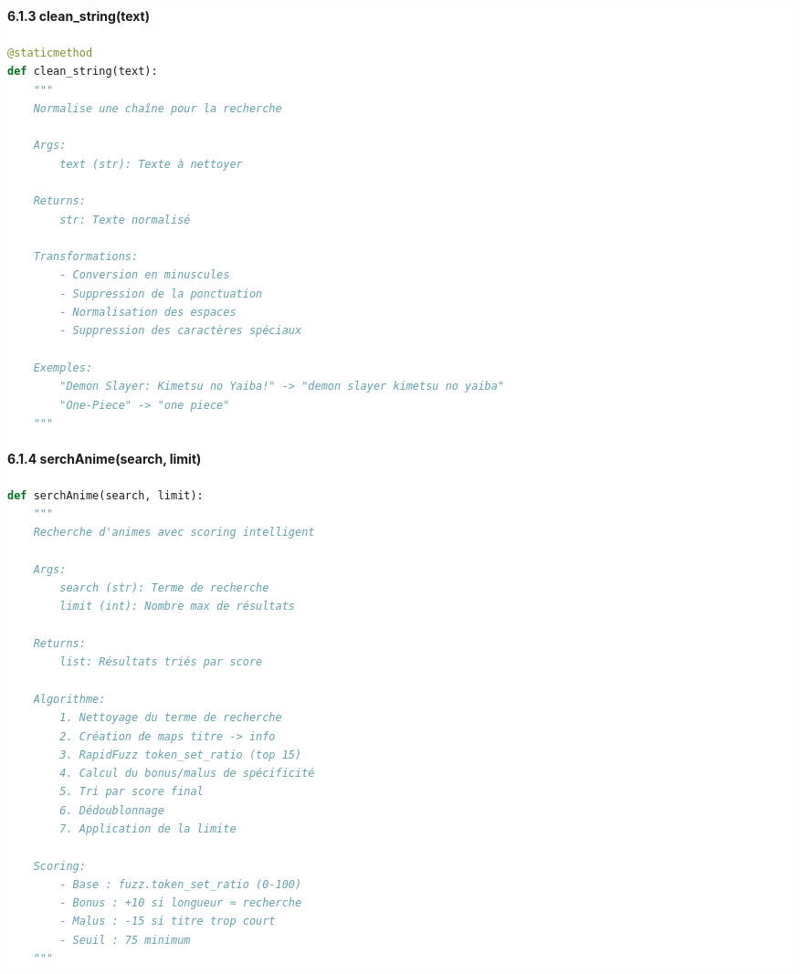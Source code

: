#### 6.1.3 clean_string(text)

```python
@staticmethod
def clean_string(text):
    """
    Normalise une chaîne pour la recherche
    
    Args:
        text (str): Texte à nettoyer
    
    Returns:
        str: Texte normalisé
    
    Transformations:
        - Conversion en minuscules
        - Suppression de la ponctuation
        - Normalisation des espaces
        - Suppression des caractères spéciaux
    
    Exemples:
        "Demon Slayer: Kimetsu no Yaiba!" -> "demon slayer kimetsu no yaiba"
        "One-Piece" -> "one piece"
    """
```

#### 6.1.4 serchAnime(search, limit)

```python
def serchAnime(search, limit):
    """
    Recherche d'animes avec scoring intelligent
    
    Args:
        search (str): Terme de recherche
        limit (int): Nombre max de résultats
    
    Returns:
        list: Résultats triés par score
    
    Algorithme:
        1. Nettoyage du terme de recherche
        2. Création de maps titre -> info
        3. RapidFuzz token_set_ratio (top 15)
        4. Calcul du bonus/malus de spécificité
        5. Tri par score final
        6. Dédoublonnage
        7. Application de la limite
    
    Scoring:
        - Base : fuzz.token_set_ratio (0-100)
        - Bonus : +10 si longueur ≈ recherche
        - Malus : -15 si titre trop court
        - Seuil : 75 minimum
    """
```
